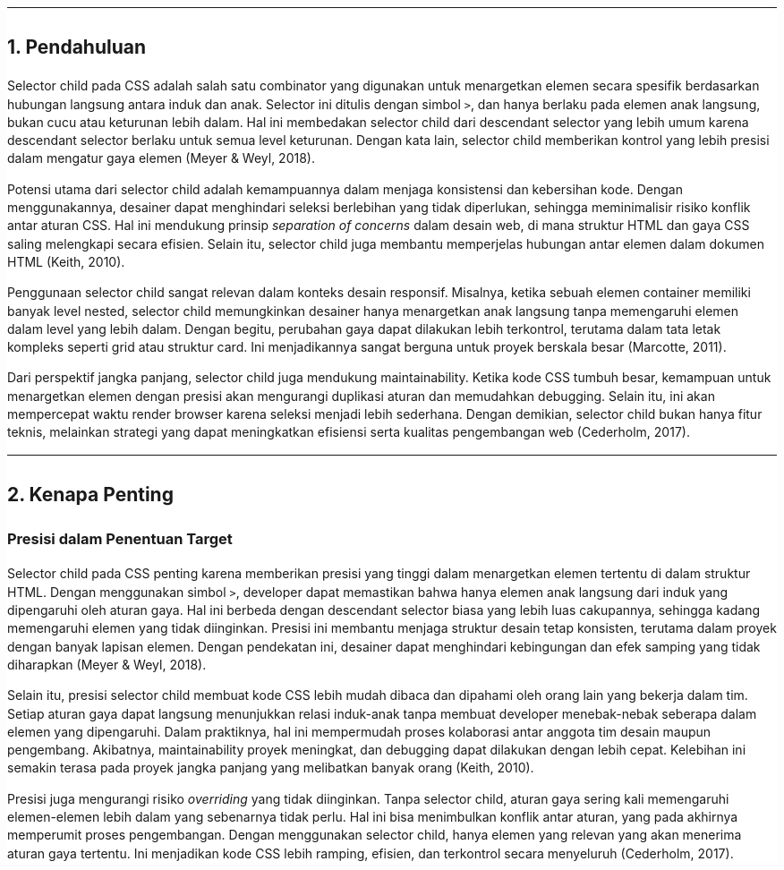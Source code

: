 
---

## 1. Pendahuluan

Selector child pada CSS adalah salah satu combinator yang digunakan untuk menargetkan elemen secara spesifik berdasarkan hubungan langsung antara induk dan anak. Selector ini ditulis dengan simbol `>`, dan hanya berlaku pada elemen anak langsung, bukan cucu atau keturunan lebih dalam. Hal ini membedakan selector child dari descendant selector yang lebih umum karena descendant selector berlaku untuk semua level keturunan. Dengan kata lain, selector child memberikan kontrol yang lebih presisi dalam mengatur gaya elemen (Meyer & Weyl, 2018).

Potensi utama dari selector child adalah kemampuannya dalam menjaga konsistensi dan kebersihan kode. Dengan menggunakannya, desainer dapat menghindari seleksi berlebihan yang tidak diperlukan, sehingga meminimalisir risiko konflik antar aturan CSS. Hal ini mendukung prinsip *separation of concerns* dalam desain web, di mana struktur HTML dan gaya CSS saling melengkapi secara efisien. Selain itu, selector child juga membantu memperjelas hubungan antar elemen dalam dokumen HTML (Keith, 2010).

Penggunaan selector child sangat relevan dalam konteks desain responsif. Misalnya, ketika sebuah elemen container memiliki banyak level nested, selector child memungkinkan desainer hanya menargetkan anak langsung tanpa memengaruhi elemen dalam level yang lebih dalam. Dengan begitu, perubahan gaya dapat dilakukan lebih terkontrol, terutama dalam tata letak kompleks seperti grid atau struktur card. Ini menjadikannya sangat berguna untuk proyek berskala besar (Marcotte, 2011).

Dari perspektif jangka panjang, selector child juga mendukung maintainability. Ketika kode CSS tumbuh besar, kemampuan untuk menargetkan elemen dengan presisi akan mengurangi duplikasi aturan dan memudahkan debugging. Selain itu, ini akan mempercepat waktu render browser karena seleksi menjadi lebih sederhana. Dengan demikian, selector child bukan hanya fitur teknis, melainkan strategi yang dapat meningkatkan efisiensi serta kualitas pengembangan web (Cederholm, 2017).

---


## 2. Kenapa Penting

### Presisi dalam Penentuan Target

Selector child pada CSS penting karena memberikan presisi yang tinggi dalam menargetkan elemen tertentu di dalam struktur HTML. Dengan menggunakan simbol `>`, developer dapat memastikan bahwa hanya elemen anak langsung dari induk yang dipengaruhi oleh aturan gaya. Hal ini berbeda dengan descendant selector biasa yang lebih luas cakupannya, sehingga kadang memengaruhi elemen yang tidak diinginkan. Presisi ini membantu menjaga struktur desain tetap konsisten, terutama dalam proyek dengan banyak lapisan elemen. Dengan pendekatan ini, desainer dapat menghindari kebingungan dan efek samping yang tidak diharapkan (Meyer & Weyl, 2018).

Selain itu, presisi selector child membuat kode CSS lebih mudah dibaca dan dipahami oleh orang lain yang bekerja dalam tim. Setiap aturan gaya dapat langsung menunjukkan relasi induk-anak tanpa membuat developer menebak-nebak seberapa dalam elemen yang dipengaruhi. Dalam praktiknya, hal ini mempermudah proses kolaborasi antar anggota tim desain maupun pengembang. Akibatnya, maintainability proyek meningkat, dan debugging dapat dilakukan dengan lebih cepat. Kelebihan ini semakin terasa pada proyek jangka panjang yang melibatkan banyak orang (Keith, 2010).

Presisi juga mengurangi risiko *overriding* yang tidak diinginkan. Tanpa selector child, aturan gaya sering kali memengaruhi elemen-elemen lebih dalam yang sebenarnya tidak perlu. Hal ini bisa menimbulkan konflik antar aturan, yang pada akhirnya memperumit proses pengembangan. Dengan menggunakan selector child, hanya elemen yang relevan yang akan menerima aturan gaya tertentu. Ini menjadikan kode CSS lebih ramping, efisien, dan terkontrol secara menyeluruh (Cederholm, 2017).
